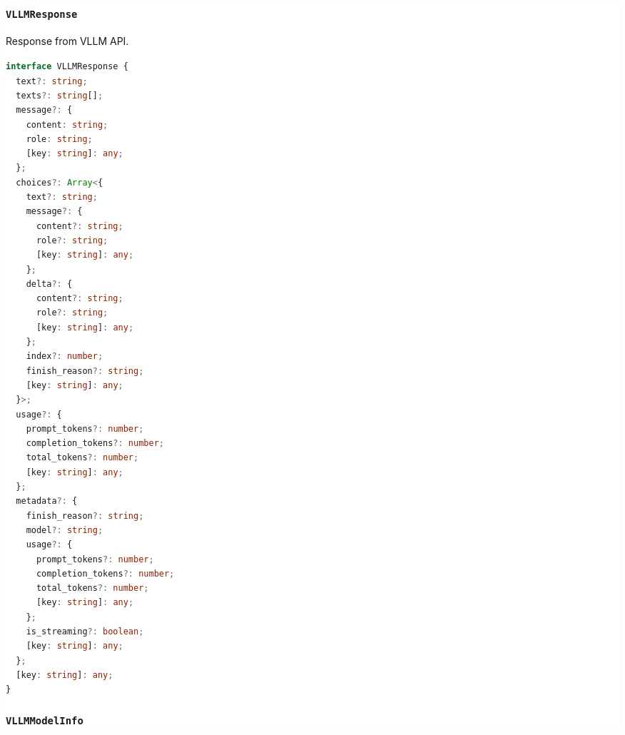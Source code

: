 ### `VLLMResponse`

Response from VLLM API.

```typescript
interface VLLMResponse {
  text?: string;
  texts?: string[];
  message?: {
    content: string;
    role: string;
    [key: string]: any;
  };
  choices?: Array<{
    text?: string;
    message?: {
      content?: string;
      role?: string;
      [key: string]: any;
    };
    delta?: {
      content?: string;
      role?: string;
      [key: string]: any;
    };
    index?: number;
    finish_reason?: string;
    [key: string]: any;
  }>;
  usage?: {
    prompt_tokens?: number;
    completion_tokens?: number;
    total_tokens?: number;
    [key: string]: any;
  };
  metadata?: {
    finish_reason?: string;
    model?: string;
    usage?: {
      prompt_tokens?: number;
      completion_tokens?: number;
      total_tokens?: number;
      [key: string]: any;
    };
    is_streaming?: boolean;
    [key: string]: any;
  };
  [key: string]: any;
}
```

### `VLLMModelInfo`
